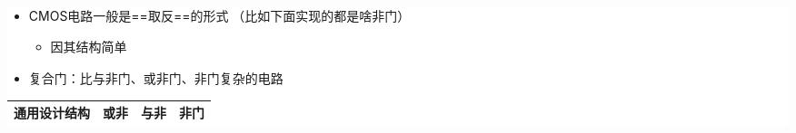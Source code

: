 
- CMOS电路一般是==取反==的形式 （比如下面实现的都是啥非门）
  - 因其结构简单 

- 复合门：比与非门、或非门、非门复杂的电路

| 通用设计结构                                                 | 或非                                                         | 与非                                                         | 非门                                                         |
| ------------------------------------------------------------ | ------------------------------------------------------------ | ------------------------------------------------------------ | ------------------------------------------------------------ |